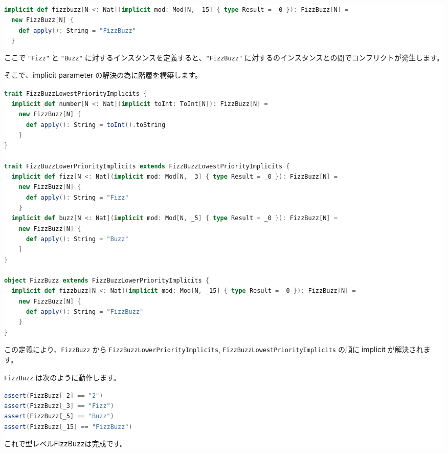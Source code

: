 ```scala
implicit def fizzbuzz[N <: Nat](implicit mod: Mod[N, _15] { type Result = _0 }): FizzBuzz[N] =
  new FizzBuzz[N] {
    def apply(): String = "FizzBuzz"
  }
```

ここで `"Fizz"` と `"Buzz"` に対するインスタンスを定義すると、`"FizzBuzz"` に対するのインスタンスとの間でコンフリクトが発生します。

そこで、implicit parameter の解決の為に階層を構築します。

```scala
trait FizzBuzzLowestPriorityImplicits {
  implicit def number[N <: Nat](implicit toInt: ToInt[N]): FizzBuzz[N] =
    new FizzBuzz[N] {
      def apply(): String = toInt().toString
    }
}

trait FizzBuzzLowerPriorityImplicits extends FizzBuzzLowestPriorityImplicits {
  implicit def fizz[N <: Nat](implicit mod: Mod[N, _3] { type Result = _0 }): FizzBuzz[N] =
    new FizzBuzz[N] {
      def apply(): String = "Fizz"
    }
  implicit def buzz[N <: Nat](implicit mod: Mod[N, _5] { type Result = _0 }): FizzBuzz[N] =
    new FizzBuzz[N] {
      def apply(): String = "Buzz"
    }
}

object FizzBuzz extends FizzBuzzLowerPriorityImplicits {
  implicit def fizzbuzz[N <: Nat](implicit mod: Mod[N, _15] { type Result = _0 }): FizzBuzz[N] =
    new FizzBuzz[N] {
      def apply(): String = "FizzBuzz"
    }
}
```

この定義により、`FizzBuzz` から `FizzBuzzLowerPriorityImplicits`, `FizzBuzzLowestPriorityImplicits` の順に implicit が解決されます。

`FizzBuzz` は次のように動作します。

```scala
assert(FizzBuzz[_2] == "2")
assert(FizzBuzz[_3] == "Fizz")
assert(FizzBuzz[_5] == "Buzz")
assert(FizzBuzz[_15] == "FizzBuzz")
```

これで型レベルFizzBuzzは完成です。
